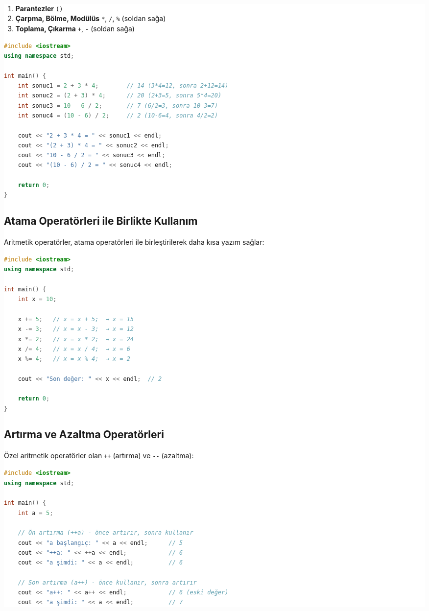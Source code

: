1. **Parantezler** `()`
2. **Çarpma, Bölme, Modülüs** `*`, `/`, `%` (soldan sağa)
3. **Toplama, Çıkarma** `+`, `-` (soldan sağa)

```cpp
#include <iostream>
using namespace std;

int main() {
    int sonuc1 = 2 + 3 * 4;        // 14 (3*4=12, sonra 2+12=14)
    int sonuc2 = (2 + 3) * 4;      // 20 (2+3=5, sonra 5*4=20)
    int sonuc3 = 10 - 6 / 2;       // 7 (6/2=3, sonra 10-3=7)
    int sonuc4 = (10 - 6) / 2;     // 2 (10-6=4, sonra 4/2=2)
    
    cout << "2 + 3 * 4 = " << sonuc1 << endl;
    cout << "(2 + 3) * 4 = " << sonuc2 << endl;
    cout << "10 - 6 / 2 = " << sonuc3 << endl;
    cout << "(10 - 6) / 2 = " << sonuc4 << endl;
    
    return 0;
}
```

## Atama Operatörleri ile Birlikte Kullanım

Aritmetik operatörler, atama operatörleri ile birleştirilerek daha kısa yazım sağlar:

```cpp
#include <iostream>
using namespace std;

int main() {
    int x = 10;
    
    x += 5;   // x = x + 5;  → x = 15
    x -= 3;   // x = x - 3;  → x = 12
    x *= 2;   // x = x * 2;  → x = 24
    x /= 4;   // x = x / 4;  → x = 6
    x %= 4;   // x = x % 4;  → x = 2
    
    cout << "Son değer: " << x << endl;  // 2
    
    return 0;
}
```

## Artırma ve Azaltma Operatörleri

Özel aritmetik operatörler olan `++` (artırma) ve `--` (azaltma):

```cpp
#include <iostream>
using namespace std;

int main() {
    int a = 5;
    
    // Ön artırma (++a) - önce artırır, sonra kullanır
    cout << "a başlangıç: " << a << endl;      // 5
    cout << "++a: " << ++a << endl;            // 6
    cout << "a şimdi: " << a << endl;          // 6
    
    // Son artırma (a++) - önce kullanır, sonra artırır
    cout << "a++: " << a++ << endl;            // 6 (eski değer)
    cout << "a şimdi: " << a << endl;          // 7
```